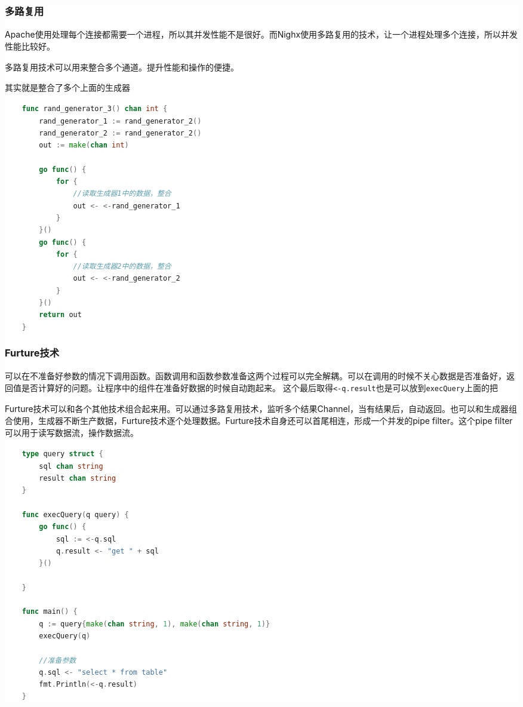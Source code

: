 ### 多路复用

Apache使用处理每个连接都需要一个进程，所以其并发性能不是很好。而Nighx使用多路复用的技术，让一个进程处理多个连接，所以并发性能比较好。

多路复用技术可以用来整合多个通道。提升性能和操作的便捷。

其实就是整合了多个上面的生成器

```go
    func rand_generator_3() chan int {
        rand_generator_1 := rand_generator_2()
        rand_generator_2 := rand_generator_2()
        out := make(chan int)
    
        go func() {
            for {
                //读取生成器1中的数据，整合
                out <- <-rand_generator_1
            }
        }()
        go func() {
            for {
                //读取生成器2中的数据，整合
                out <- <-rand_generator_2
            }
        }()
        return out
    }
```    

### Furture技术

可以在不准备好参数的情况下调用函数。函数调用和函数参数准备这两个过程可以完全解耦。可以在调用的时候不关心数据是否准备好，返回值是否计算好的问题。让程序中的组件在准备好数据的时候自动跑起来。 这个最后取得`<-q.result`也是可以放到`execQuery`上面的把

Furture技术可以和各个其他技术组合起来用。可以通过多路复用技术，监听多个结果Channel，当有结果后，自动返回。也可以和生成器组合使用，生成器不断生产数据，Furture技术逐个处理数据。Furture技术自身还可以首尾相连，形成一个并发的pipe filter。这个pipe filter可以用于读写数据流，操作数据流。

```go
    type query struct {
        sql chan string
        result chan string
    }
    
    func execQuery(q query) {
        go func() {
            sql := <-q.sql
            q.result <- "get " + sql
        }()
    
    }
    
    func main() {
        q := query{make(chan string, 1), make(chan string, 1)}
        execQuery(q)
    
        //准备参数
        q.sql <- "select * from table"
        fmt.Println(<-q.result)
    }
```
